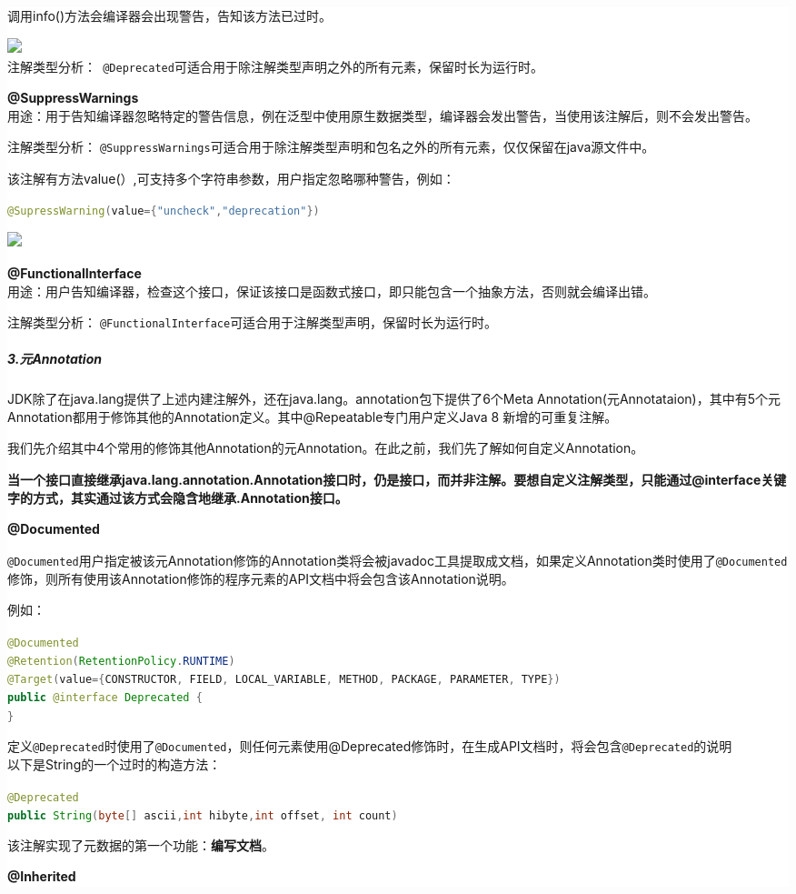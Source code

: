 调用info\(\)方法会编译器会出现警告，告知该方法已过时。

![](http://upload-images.jianshu.io/upload_images/3985563-4ec2d9c0b02330ee.png?imageMogr2/auto-orient/strip|imageView2/2/w/1240)  
注解类型分析：` @Deprecated`可适合用于除注解类型声明之外的所有元素，保留时长为运行时。

**@SuppressWarnings**  
用途：用于告知编译器忽略特定的警告信息，例在泛型中使用原生数据类型，编译器会发出警告，当使用该注解后，则不会发出警告。

注解类型分析： `@SuppressWarnings`可适合用于除注解类型声明和包名之外的所有元素，仅仅保留在java源文件中。

该注解有方法value\(）,可支持多个字符串参数，用户指定忽略哪种警告，例如：

```java
@SupressWarning(value={"uncheck","deprecation"})
```

![](http://upload-images.jianshu.io/upload_images/3985563-24e39cdaf0d62c75.png?imageMogr2/auto-orient/strip|imageView2/2/w/1240)

**@FunctionalInterface**  
用途：用户告知编译器，检查这个接口，保证该接口是函数式接口，即只能包含一个抽象方法，否则就会编译出错。

注解类型分析： `@FunctionalInterface`可适合用于注解类型声明，保留时长为运行时。

##### 3.元Annotation

JDK除了在java.lang提供了上述内建注解外，还在java.lang。annotation包下提供了6个Meta Annotation\(元Annotataion\)，其中有5个元Annotation都用于修饰其他的Annotation定义。其中@Repeatable专门用户定义Java 8 新增的可重复注解。

我们先介绍其中4个常用的修饰其他Annotation的元Annotation。在此之前，我们先了解如何自定义Annotation。

**当一个接口直接继承java.lang.annotation.Annotation接口时，仍是接口，而并非注解。要想自定义注解类型，只能通过@interface关键字的方式，其实通过该方式会隐含地继承.Annotation接口。**

**@Documented**

`@Documented`用户指定被该元Annotation修饰的Annotation类将会被javadoc工具提取成文档，如果定义Annotation类时使用了`@Documented`修饰，则所有使用该Annotation修饰的程序元素的API文档中将会包含该Annotation说明。

例如：

```java
@Documented
@Retention(RetentionPolicy.RUNTIME)
@Target(value={CONSTRUCTOR, FIELD, LOCAL_VARIABLE, METHOD, PACKAGE, PARAMETER, TYPE})
public @interface Deprecated {
}
```

定义`@Deprecated`时使用了`@Documented`，则任何元素使用@Deprecated修饰时，在生成API文档时，将会包含`@Deprecated`的说明  
以下是String的一个过时的构造方法：

```java
@Deprecated
public String(byte[] ascii,int hibyte,int offset, int count)
```

该注解实现了元数据的第一个功能：**编写文档**。

**@Inherited**
